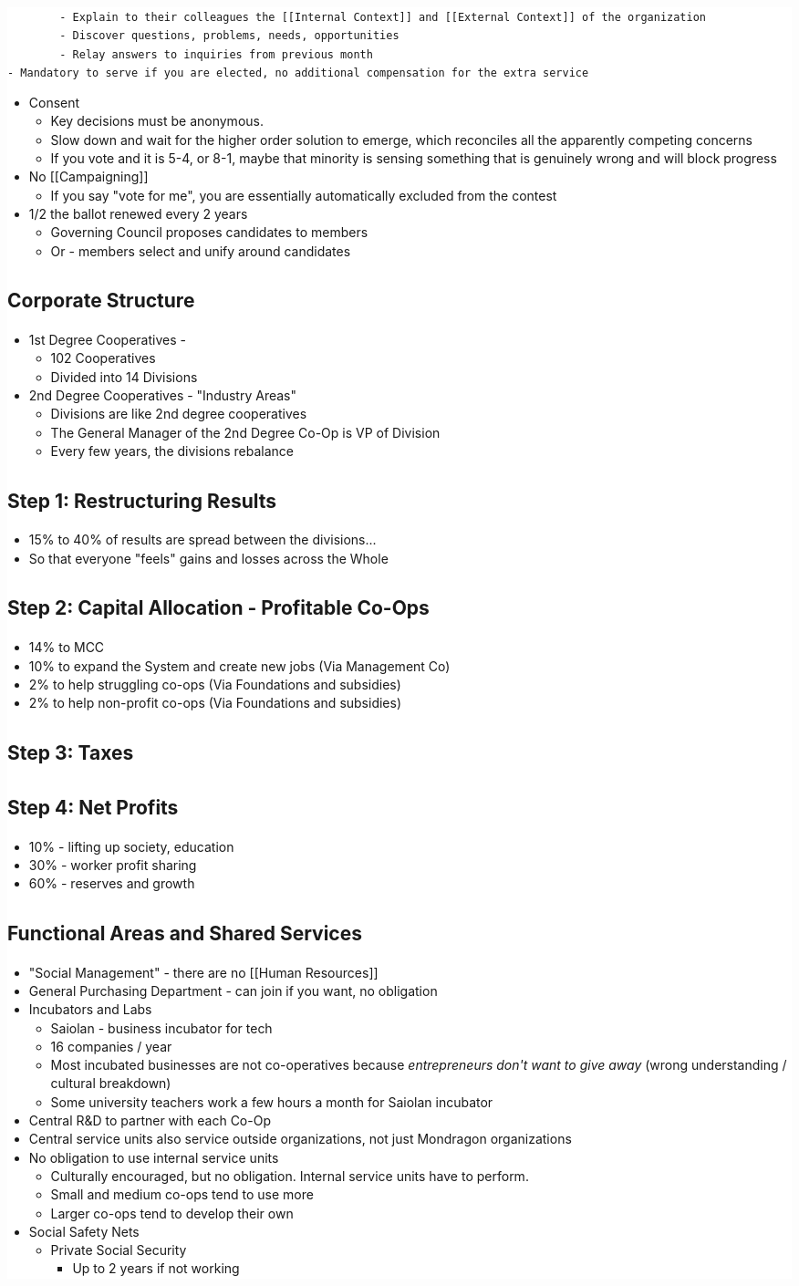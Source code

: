			- Explain to their colleagues the [[Internal Context]] and [[External Context]] of the organization 
			- Discover questions, problems, needs, opportunities 
			- Relay answers to inquiries from previous month 
	- Mandatory to serve if you are elected, no additional compensation for the extra service 
- Consent 
	- Key decisions must be anonymous. 
	- Slow down and wait for the higher order solution to emerge, which reconciles all the apparently competing concerns 
	- If you vote and it is 5-4, or 8-1, maybe that minority is sensing something that is genuinely wrong and will block progress  
- No [[Campaigning]] 
	- If you say "vote for me", you are essentially automatically excluded from the contest 
- 1/2 the ballot renewed every 2 years 
	- Governing Council proposes candidates to members 
	- Or - members select and unify around candidates  

## Corporate Structure 
- 1st Degree Cooperatives - 
	- 102 Cooperatives 
	- Divided into 14 Divisions 
- 2nd Degree Cooperatives - "Industry Areas"
	- Divisions are like 2nd degree cooperatives 
	- The General Manager of the 2nd Degree Co-Op is VP of Division  
	- Every few years, the divisions rebalance 

## Step 1: Restructuring Results 
- 15% to 40% of results are spread between the divisions... 
- So that everyone "feels" gains and losses across the Whole 

## Step 2: Capital Allocation - Profitable Co-Ops
- 14% to MCC 
- 10% to expand the System and create new jobs (Via Management Co)
- 2% to help struggling co-ops (Via Foundations and subsidies)
- 2% to help non-profit co-ops (Via Foundations and subsidies)

## Step 3: Taxes

## Step 4: Net Profits 
- 10% - lifting up society, education 
- 30% - worker profit sharing 
- 60% - reserves and growth 

## Functional Areas and Shared Services 
- "Social Management" - there are no [[Human Resources]] 
- General Purchasing Department - can join if you want, no obligation 
- Incubators and Labs 
	- Saiolan - business incubator for tech 
	- 16 companies / year  
	- Most incubated businesses are not co-operatives because _entrepreneurs don't want to give away_ (wrong understanding / cultural breakdown) 
	- Some university teachers work a few hours a month for Saiolan incubator 
- Central R&D to partner with each Co-Op
- Central service units also service outside organizations, not just Mondragon organizations 
- No obligation to use internal service units
	- Culturally encouraged, but no obligation. Internal service units have to perform. 
	- Small and medium co-ops tend to use more 
	- Larger co-ops tend to develop their own 
- Social Safety Nets 
	- Private Social Security
		- Up to 2 years if not working  